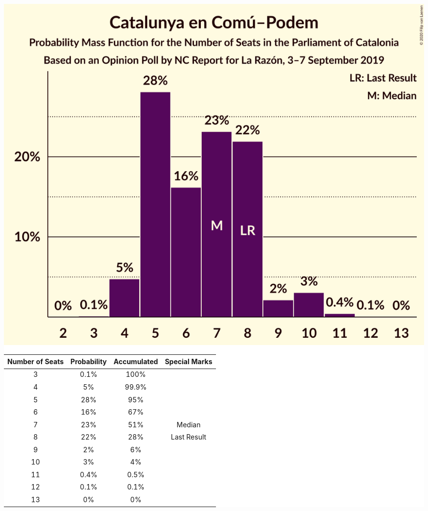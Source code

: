![Graph with seats probability mass function not yet produced](2019-09-07-NCReport-seats-pmf-catalunyaencomú–podem.png "Seats Probability Mass Function")

| Number of Seats | Probability | Accumulated | Special Marks |
|:---------------:|:-----------:|:-----------:|:-------------:|
| 3 | 0.1% | 100% |  |
| 4 | 5% | 99.9% |  |
| 5 | 28% | 95% |  |
| 6 | 16% | 67% |  |
| 7 | 23% | 51% | Median |
| 8 | 22% | 28% | Last Result |
| 9 | 2% | 6% |  |
| 10 | 3% | 4% |  |
| 11 | 0.4% | 0.5% |  |
| 12 | 0.1% | 0.1% |  |
| 13 | 0% | 0% |  |

